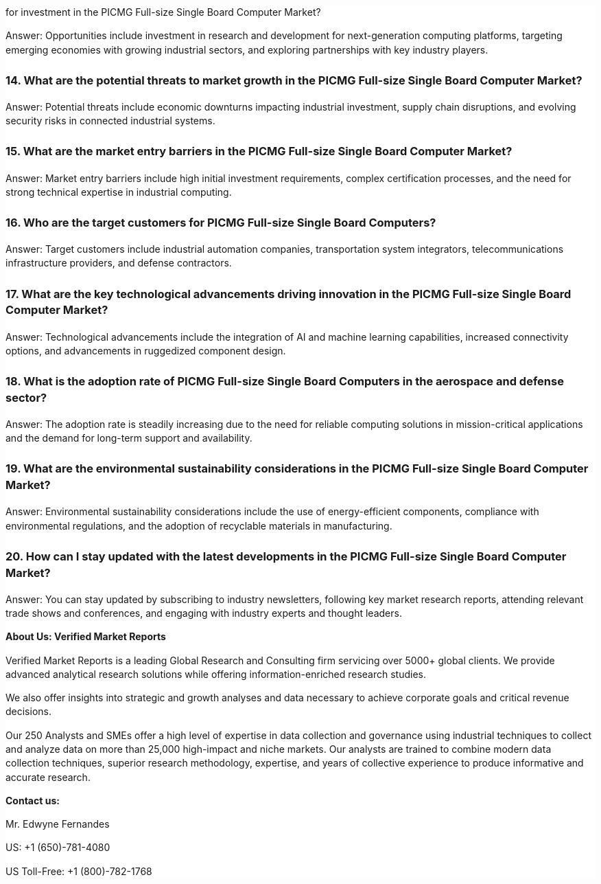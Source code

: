 for investment in the PICMG Full-size Single Board Computer Market?</h3><p>Answer: Opportunities include investment in research and development for next-generation computing platforms, targeting emerging economies with growing industrial sectors, and exploring partnerships with key industry players.</p><h3>14. What are the potential threats to market growth in the PICMG Full-size Single Board Computer Market?</h3><p>Answer: Potential threats include economic downturns impacting industrial investment, supply chain disruptions, and evolving security risks in connected industrial systems.</p><h3>15. What are the market entry barriers in the PICMG Full-size Single Board Computer Market?</h3><p>Answer: Market entry barriers include high initial investment requirements, complex certification processes, and the need for strong technical expertise in industrial computing.</p><h3>16. Who are the target customers for PICMG Full-size Single Board Computers?</h3><p>Answer: Target customers include industrial automation companies, transportation system integrators, telecommunications infrastructure providers, and defense contractors.</p><h3>17. What are the key technological advancements driving innovation in the PICMG Full-size Single Board Computer Market?</h3><p>Answer: Technological advancements include the integration of AI and machine learning capabilities, increased connectivity options, and advancements in ruggedized component design.</p><h3>18. What is the adoption rate of PICMG Full-size Single Board Computers in the aerospace and defense sector?</h3><p>Answer: The adoption rate is steadily increasing due to the need for reliable computing solutions in mission-critical applications and the demand for long-term support and availability.</p><h3>19. What are the environmental sustainability considerations in the PICMG Full-size Single Board Computer Market?</h3><p>Answer: Environmental sustainability considerations include the use of energy-efficient components, compliance with environmental regulations, and the adoption of recyclable materials in manufacturing.</p><h3>20. How can I stay updated with the latest developments in the PICMG Full-size Single Board Computer Market?</h3><p>Answer: You can stay updated by subscribing to industry newsletters, following key market research reports, attending relevant trade shows and conferences, and engaging with industry experts and thought leaders.</p></body></html><p id="" class=""><strong>About Us: Verified Market Reports</strong></p><p id="" class="">Verified Market Reports is a leading Global Research and Consulting firm servicing over 5000+ global clients. We provide advanced analytical research solutions while offering information-enriched research studies.</p><p id="" class="">We also offer insights into strategic and growth analyses and data necessary to achieve corporate goals and critical revenue decisions.</p><p id="" class="">Our 250 Analysts and SMEs offer a high level of expertise in data collection and governance using industrial techniques to collect and analyze data on more than 25,000 high-impact and niche markets. Our analysts are trained to combine modern data collection techniques, superior research methodology, expertise, and years of collective experience to produce informative and accurate research.</p><p id="" class=""><strong>Contact us:</strong></p><p id="" class="">Mr. Edwyne Fernandes</p><p id="" class="">US: +1 (650)-781-4080</p><p id="" class="">US Toll-Free: +1 (800)-782-1768</p>
